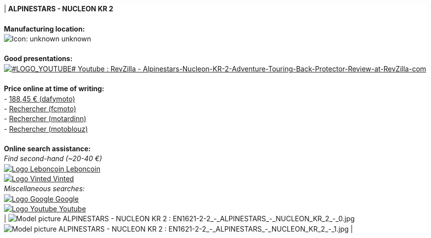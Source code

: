 |                                                                                           **ALPINESTARS - NUCLEON KR 2**                                                                                           <br />                                                                                                                                                                                       <br />                                                                                           **Manufacturing location:**<br />                                                                                           ![](picto_inconnu.png#floatleft "Icon:  unknown")  unknown<br />                                                                                           <br />                                                                                           **Good presentations:**<br />                                                                                           [![](logo_youtube.png#floatleft "#LOGO_YOUTUBE#") Youtube : RevZilla - Alpinestars-Nucleon-KR-2-Adventure-Touring-Back-Protector-Review-at-RevZilla-com](https://www.youtube.com/watch?v=nEVParfN2nk)<br />                                                                                           <br />                                                                                           **Price online at time of writing:**<br />                                                                                           - [188,45 € (dafymoto)](https://www.dafy-moto.com/recherche?string=ALPINESTARS%20NUCLEON%2020KR%20202)<br />                                                                                           - [Rechercher (fcmoto)](https://www.fc-moto.de/epages/fcm.sf/fr_FR/?ViewAction=FacetedSearchProducts&SearchString=ALPINESTARS+NUCLEON+KR+2)<br />                                                                                           - [Rechercher (motardinn)](https://www.tradeinn.com/motardinn/fr?products_search%5Bquery%5D=ALPINESTARS+NUCLEON+KR+2)<br />                                                                                           - [Rechercher (motoblouz)](https://pkw.motoblouz.com/?P4122157BDFF171&redir=https%3A%2F%2Fwww.motoblouz.com%2Frecherche%2FALPINESTARS%2520NUCLEON%252020KR%2520202.html)<br />                                                                                           <br />                                                                                           **Online search assistance:**<br />                                                                                           *Find second-hand (~20-40 €)*<br />                                                                                           [![](logo_leboncoin.png#floatleft "Logo Leboncoin") Leboncoin](https://www.leboncoin.fr/recherche?text=moto+ALPINESTARS+NUCLEON+KR+2&shippable=1&sort=price&order=asc)<br />[![](logo_vinted.png#floatleft "Logo Vinted") Vinted](https://www.vinted.fr/catalog?search_text=moto+ALPINESTARS+NUCLEON+KR+2&order=price_low_to_high)<br />*Miscellaneous searches:*<br />                                                                                           [![](logo_google.png#floatleft "Logo Google") Google](https://www.google.com/search?q=moto+ALPINESTARS+NUCLEON+KR+2)<br />[![](logo_youtube.png#floatleft "Logo Youtube") Youtube](https://www.youtube.com/results?search_query=moto+ALPINESTARS+NUCLEON+KR+2)<br />                                                                                           |                                                                                           ![](EN1621-2-2_-_ALPINESTARS_-_NUCLEON_KR_2_-_0.jpg "Model picture ALPINESTARS - NUCLEON KR 2 : EN1621-2-2_-_ALPINESTARS_-_NUCLEON_KR_2_-_0.jpg")                                                                                           ![](EN1621-2-2_-_ALPINESTARS_-_NUCLEON_KR_2_-_1.jpg "Model picture ALPINESTARS - NUCLEON KR 2 : EN1621-2-2_-_ALPINESTARS_-_NUCLEON_KR_2_-_1.jpg")                                                                                           |                                                                                           